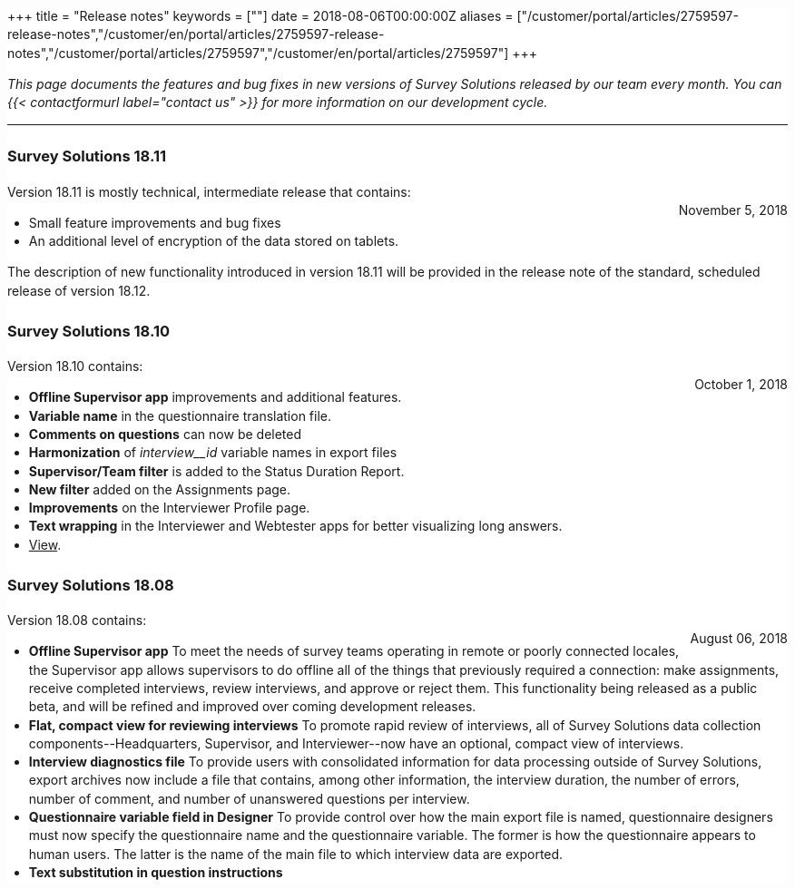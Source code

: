 ﻿+++
title = "Release notes"
keywords = [""]
date = 2018-08-06T00:00:00Z
aliases = ["/customer/portal/articles/2759597-release-notes","/customer/en/portal/articles/2759597-release-notes","/customer/portal/articles/2759597","/customer/en/portal/articles/2759597"]
+++

*This page documents the features and bug fixes in new versions of
Survey Solutions released by our team every month. You can {{< contactformurl label="contact us" >}} for more information on our
development cycle.*  
  
----

### Survey Solutions 18.11

<span style="float: right; padding-top: 20px;">November 5, 2018</span>

Version 18.11 is mostly technical, intermediate release that contains:

- Small feature improvements and bug fixes
- An additional level of encryption of the data stored on tablets.

The description of new functionality introduced in version 18.11 will be provided in the release note of the standard, scheduled release of version 18.12.

### Survey Solutions 18.10

<span style="float: right; padding-top: 20px;">October 1, 2018</span>

Version 18.10 contains:

- **Offline Supervisor app** improvements and additional features.
- **Variable name** in the questionnaire translation file.
- **Comments on questions** can now be deleted
- **Harmonization** of *interview__id* variable names in export files
- **Supervisor/Team filter** is added to the Status Duration Report.
- **New filter** added on the Assignments page.
- **Improvements** on the Interviewer Profile page.
- **Text wrapping** in the Interviewer and Webtester apps for better visualizing long answers.
- [View](/release-notes/version-18-10).

### Survey Solutions 18.08

<span style="float: right; padding-top: 20px;">August 06, 2018</span>

Version 18.08 contains:

-   **Offline Supervisor app** To meet the needs of survey teams operating in remote or poorly connected locales, the Supervisor app allows supervisors to do offline all of the things that previously required a connection: make assignments, receive completed interviews, review interviews, and approve or reject them. This functionality being released as a public beta, and will be refined and improved over coming development releases. 
-   **Flat, compact view for reviewing interviews** To promote rapid review of interviews, all of Survey Solutions data collection components--Headquarters, Supervisor, and Interviewer--now have an optional, compact view of interviews.
-   **Interview diagnostics file** To provide users with consolidated information for data processing outside of Survey Solutions, export archives now include a file that contains, among other information, the interview duration, the number of errors, number of comment, and number of unanswered questions per interview.
-   **Questionnaire variable field in Designer** To provide control over how the main export file is named, questionnaire designers must now specify the questionnaire name and the questionnaire variable. The former is how the questionnaire appears to human users. The latter is the name of the main file to which interview data are exported.
-   **Text substitution in question instructions** 